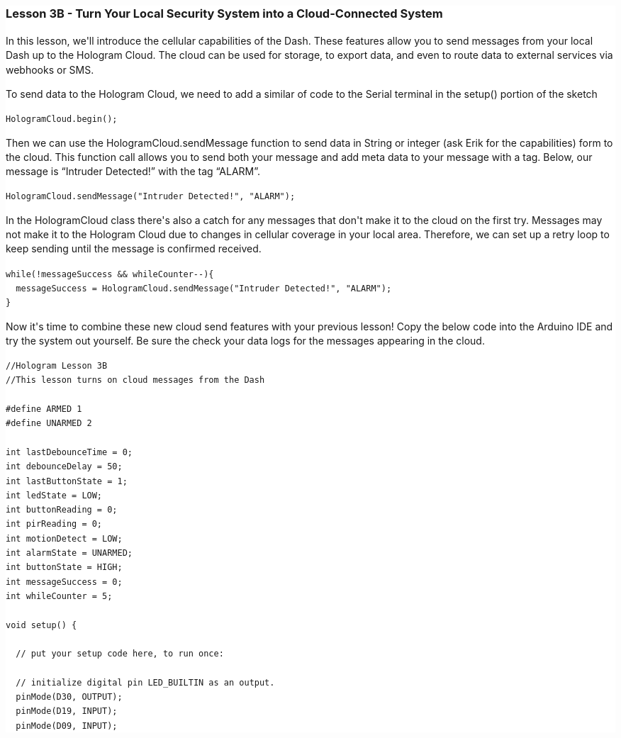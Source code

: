 ### Lesson 3B - Turn Your Local Security System into a Cloud-Connected System

In this lesson, we'll introduce the cellular capabilities of the Dash.  These
features allow you to send messages from your local Dash up to the Hologram
Cloud.  The cloud can be used for storage, to export data, and even to route
data to external services via webhooks or SMS.

To send data to the Hologram Cloud, we need to add a similar of code to the
Serial terminal in the setup() portion of the sketch

```clike
HologramCloud.begin();
```

 Then we can use the HologramCloud.sendMessage function to send data in String
 or integer (ask Erik for the capabilities) form to the cloud.  This function
 call allows you to send both your message and add meta data to your message
 with a tag.  Below, our message is “Intruder Detected!” with the tag “ALARM”.

```clike
HologramCloud.sendMessage("Intruder Detected!", "ALARM");
```

In the HologramCloud class there's also a catch for any messages that don't make
it to the cloud on the first try.  Messages may not make it to the Hologram
Cloud due to changes in cellular coverage in your local area.  Therefore, we can
set up a retry loop to keep sending until the message is confirmed received.

```clike
while(!messageSuccess && whileCounter--){
  messageSuccess = HologramCloud.sendMessage("Intruder Detected!", "ALARM");
}
```

Now it's time to combine these new cloud send features with your previous
lesson!  Copy the below code into the Arduino IDE and try the system out
yourself.  Be sure the check your data logs for the messages appearing in the
cloud.

```clike
//Hologram Lesson 3B
//This lesson turns on cloud messages from the Dash

#define ARMED 1
#define UNARMED 2

int lastDebounceTime = 0;
int debounceDelay = 50;
int lastButtonState = 1;
int ledState = LOW;
int buttonReading = 0;
int pirReading = 0;
int motionDetect = LOW;
int alarmState = UNARMED;
int buttonState = HIGH;
int messageSuccess = 0;
int whileCounter = 5;

void setup() {

  // put your setup code here, to run once:

  // initialize digital pin LED_BUILTIN as an output.
  pinMode(D30, OUTPUT);
  pinMode(D19, INPUT);
  pinMode(D09, INPUT);

```